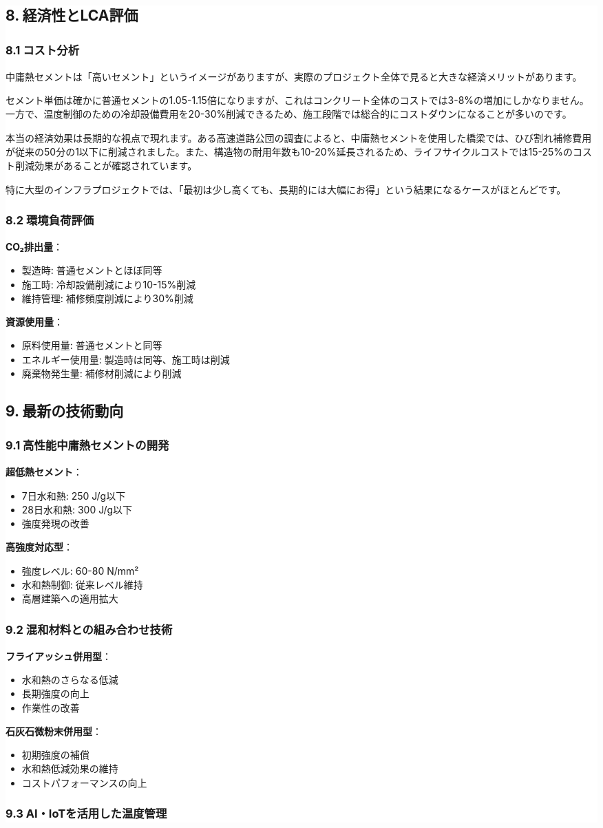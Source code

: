 ## 8. 経済性とLCA評価

### 8.1 コスト分析

中庸熱セメントは「高いセメント」というイメージがありますが、実際のプロジェクト全体で見ると大きな経済メリットがあります。

セメント単価は確かに普通セメントの1.05-1.15倍になりますが、これはコンクリート全体のコストでは3-8%の増加にしかなりません。一方で、温度制御のための冷却設備費用を20-30%削減できるため、施工段階では総合的にコストダウンになることが多いのです。

本当の経済効果は長期的な視点で現れます。ある高速道路公団の調査によると、中庸熱セメントを使用した橋梁では、ひび割れ補修費用が従来の50分の1以下に削減されました。また、構造物の耐用年数も10-20%延長されるため、ライフサイクルコストでは15-25%のコスト削減効果があることが確認されています。

特に大型のインフラプロジェクトでは、「最初は少し高くても、長期的には大幅にお得」という結果になるケースがほとんどです。

### 8.2 環境負荷評価

**CO₂排出量**：
- 製造時: 普通セメントとほぼ同等
- 施工時: 冷却設備削減により10-15%削減
- 維持管理: 補修頻度削減により30%削減

**資源使用量**：
- 原料使用量: 普通セメントと同等
- エネルギー使用量: 製造時は同等、施工時は削減
- 廃棄物発生量: 補修材削減により削減

## 9. 最新の技術動向

### 9.1 高性能中庸熱セメントの開発

**超低熱セメント**：
- 7日水和熱: 250 J/g以下
- 28日水和熱: 300 J/g以下
- 強度発現の改善

**高強度対応型**：
- 強度レベル: 60-80 N/mm²
- 水和熱制御: 従来レベル維持
- 高層建築への適用拡大

### 9.2 混和材料との組み合わせ技術

**フライアッシュ併用型**：
- 水和熱のさらなる低減
- 長期強度の向上
- 作業性の改善

**石灰石微粉末併用型**：
- 初期強度の補償
- 水和熱低減効果の維持
- コストパフォーマンスの向上

### 9.3 AI・IoTを活用した温度管理
